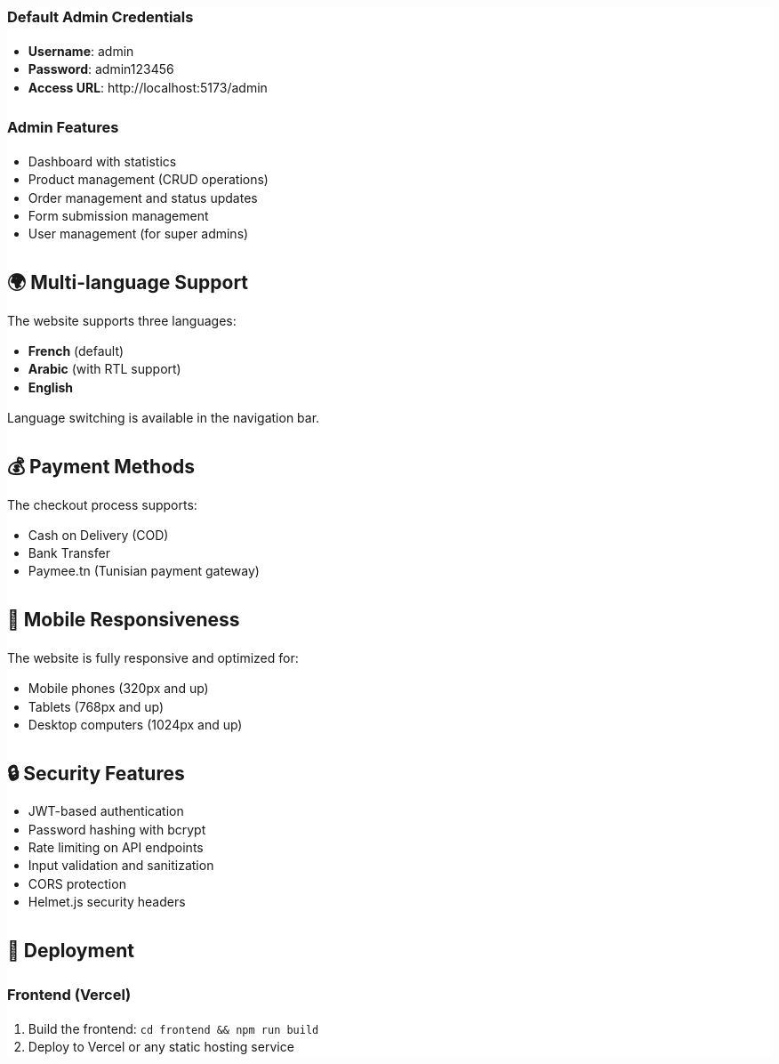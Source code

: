 ### Default Admin Credentials
- **Username**: admin
- **Password**: admin123456
- **Access URL**: http://localhost:5173/admin

### Admin Features
- Dashboard with statistics
- Product management (CRUD operations)
- Order management and status updates
- Form submission management
- User management (for super admins)

## 🌍 Multi-language Support

The website supports three languages:
- **French** (default)
- **Arabic** (with RTL support)
- **English**

Language switching is available in the navigation bar.

## 💰 Payment Methods

The checkout process supports:
- Cash on Delivery (COD)
- Bank Transfer
- Paymee.tn (Tunisian payment gateway)

## 📱 Mobile Responsiveness

The website is fully responsive and optimized for:
- Mobile phones (320px and up)
- Tablets (768px and up)
- Desktop computers (1024px and up)

## 🔒 Security Features

- JWT-based authentication
- Password hashing with bcrypt
- Rate limiting on API endpoints
- Input validation and sanitization
- CORS protection
- Helmet.js security headers

## 🚀 Deployment

### Frontend (Vercel)
1. Build the frontend: `cd frontend && npm run build`
2. Deploy to Vercel or any static hosting service
